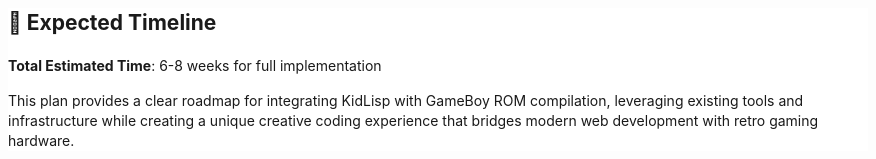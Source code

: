 
## 🎯 Expected Timeline

**Total Estimated Time**: 6-8 weeks for full implementation

This plan provides a clear roadmap for integrating KidLisp with GameBoy ROM compilation, leveraging existing tools and infrastructure while creating a unique creative coding experience that bridges modern web development with retro gaming hardware.

